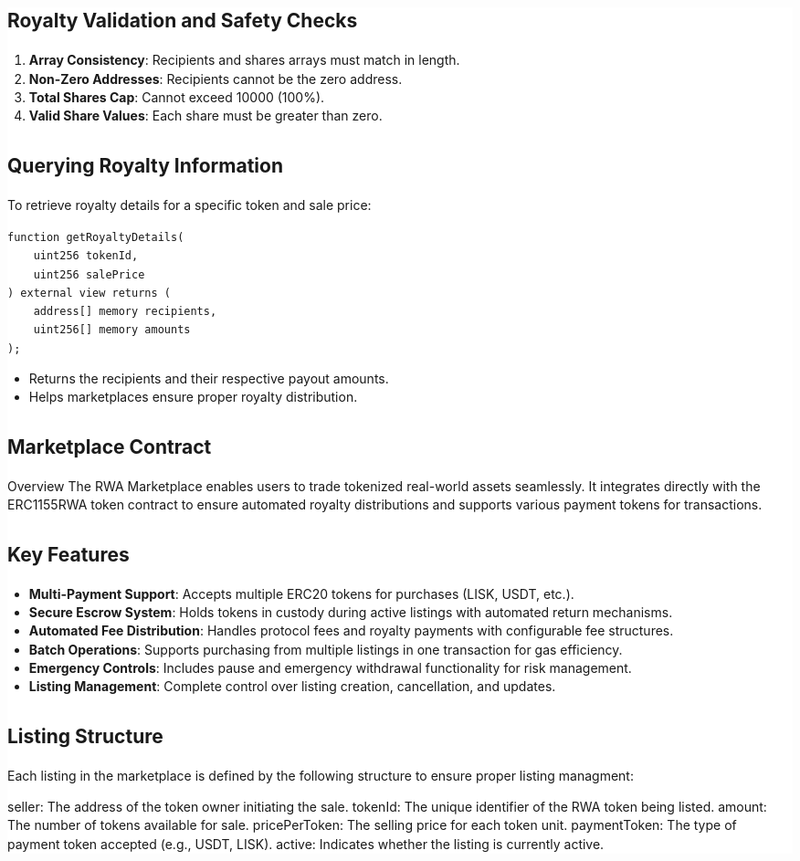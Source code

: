 ## **Royalty Validation and Safety Checks**
1. **Array Consistency**: Recipients and shares arrays must match in length.
2. **Non-Zero Addresses**: Recipients cannot be the zero address.
3. **Total Shares Cap**: Cannot exceed 10000 (100%).
4. **Valid Share Values**: Each share must be greater than zero.

## **Querying Royalty Information**
To retrieve royalty details for a specific token and sale price:
```solidity
function getRoyaltyDetails(
    uint256 tokenId,
    uint256 salePrice
) external view returns (
    address[] memory recipients,
    uint256[] memory amounts
);
```
- Returns the recipients and their respective payout amounts.
- Helps marketplaces ensure proper royalty distribution.

## **Marketplace Contract**
Overview
The RWA Marketplace enables users to trade tokenized real-world assets seamlessly. It integrates directly with the ERC1155RWA token contract to ensure automated royalty distributions and supports various payment tokens for transactions.

## **Key Features**
- **Multi-Payment Support**: Accepts multiple ERC20 tokens for purchases (LISK, USDT, etc.).
- **Secure Escrow System**: Holds tokens in custody during active listings with automated return mechanisms.
- **Automated Fee Distribution**: Handles protocol fees and royalty payments with configurable fee structures.
- **Batch Operations**: Supports purchasing from multiple listings in one transaction for gas efficiency.
- **Emergency Controls**: Includes pause and emergency withdrawal functionality for risk management.
- **Listing Management**: Complete control over listing creation, cancellation, and updates.


## **Listing Structure**
Each listing in the marketplace is defined by the following structure to ensure proper listing managment:

seller: The address of the token owner initiating the sale.
tokenId: The unique identifier of the RWA token being listed.
amount: The number of tokens available for sale.
pricePerToken: The selling price for each token unit.
paymentToken: The type of payment token accepted (e.g., USDT, LISK).
active: Indicates whether the listing is currently active.
